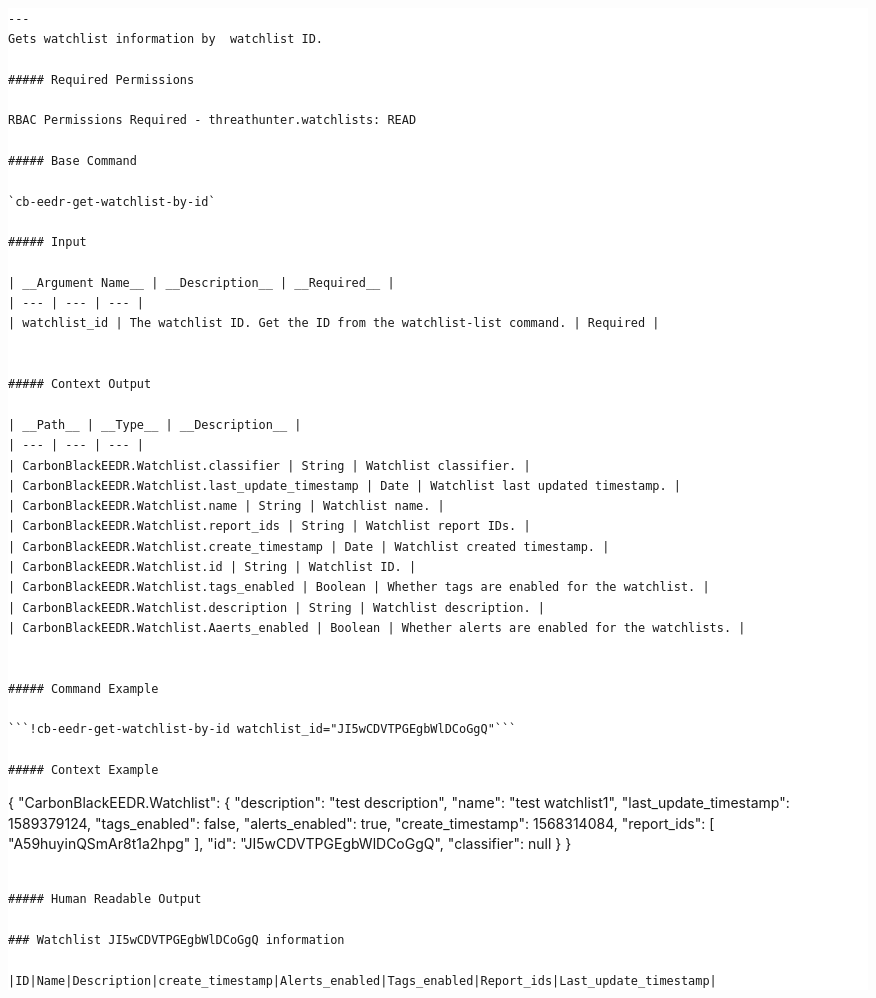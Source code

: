 ```
---
Gets watchlist information by  watchlist ID.

##### Required Permissions

RBAC Permissions Required - threathunter.watchlists: READ

##### Base Command

`cb-eedr-get-watchlist-by-id`

##### Input

| __Argument Name__ | __Description__ | __Required__ |
| --- | --- | --- |
| watchlist_id | The watchlist ID. Get the ID from the watchlist-list command. | Required | 


##### Context Output

| __Path__ | __Type__ | __Description__ |
| --- | --- | --- |
| CarbonBlackEEDR.Watchlist.classifier | String | Watchlist classifier. | 
| CarbonBlackEEDR.Watchlist.last_update_timestamp | Date | Watchlist last updated timestamp. | 
| CarbonBlackEEDR.Watchlist.name | String | Watchlist name. | 
| CarbonBlackEEDR.Watchlist.report_ids | String | Watchlist report IDs. | 
| CarbonBlackEEDR.Watchlist.create_timestamp | Date | Watchlist created timestamp. | 
| CarbonBlackEEDR.Watchlist.id | String | Watchlist ID. | 
| CarbonBlackEEDR.Watchlist.tags_enabled | Boolean | Whether tags are enabled for the watchlist. | 
| CarbonBlackEEDR.Watchlist.description | String | Watchlist description. | 
| CarbonBlackEEDR.Watchlist.Aaerts_enabled | Boolean | Whether alerts are enabled for the watchlists. | 


##### Command Example

```!cb-eedr-get-watchlist-by-id watchlist_id="JI5wCDVTPGEgbWlDCoGgQ"```

##### Context Example

```
{
    "CarbonBlackEEDR.Watchlist": {
        "description": "test description", 
        "name": "test watchlist1", 
        "last_update_timestamp": 1589379124, 
        "tags_enabled": false, 
        "alerts_enabled": true, 
        "create_timestamp": 1568314084, 
        "report_ids": [
            "A59huyinQSmAr8t1a2hpg"
        ], 
        "id": "JI5wCDVTPGEgbWlDCoGgQ", 
        "classifier": null
    }
}
```

##### Human Readable Output

### Watchlist JI5wCDVTPGEgbWlDCoGgQ information

|ID|Name|Description|create_timestamp|Alerts_enabled|Tags_enabled|Report_ids|Last_update_timestamp|
```